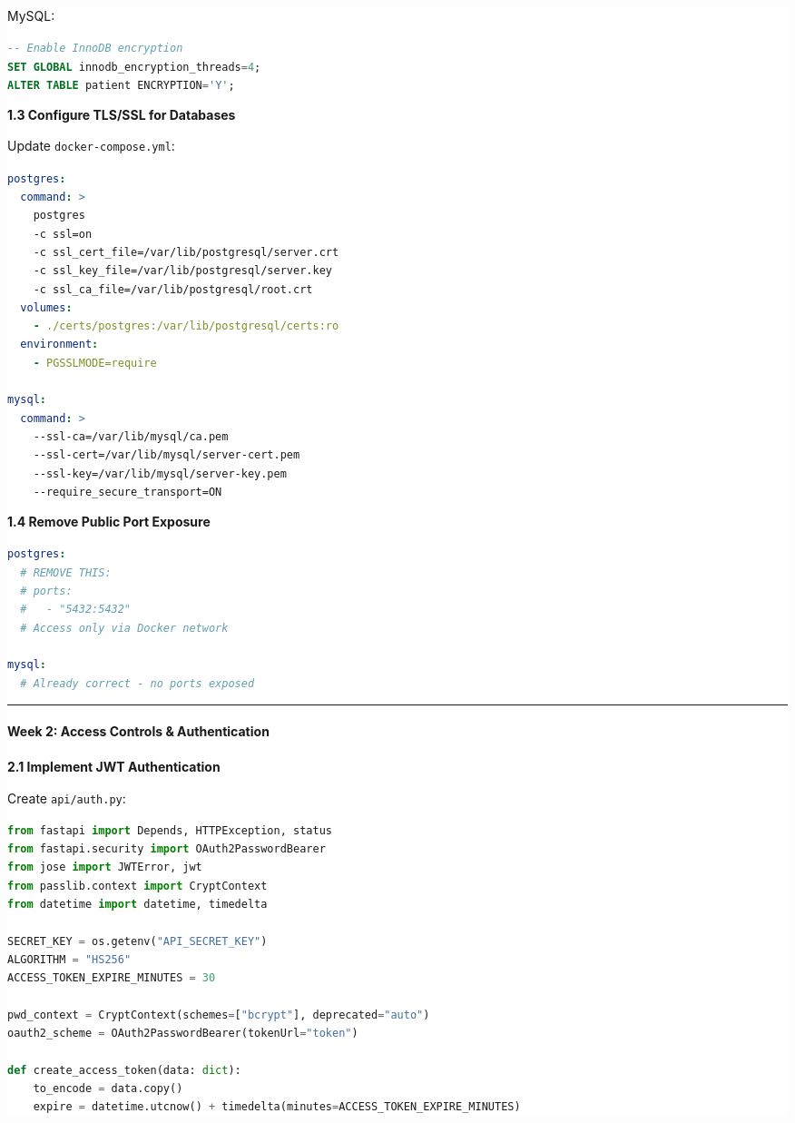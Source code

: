 MySQL:
```sql
-- Enable InnoDB encryption
SET GLOBAL innodb_encryption_threads=4;
ALTER TABLE patient ENCRYPTION='Y';
```

**1.3 Configure TLS/SSL for Databases**

Update `docker-compose.yml`:
```yaml
postgres:
  command: >
    postgres
    -c ssl=on
    -c ssl_cert_file=/var/lib/postgresql/server.crt
    -c ssl_key_file=/var/lib/postgresql/server.key
    -c ssl_ca_file=/var/lib/postgresql/root.crt
  volumes:
    - ./certs/postgres:/var/lib/postgresql/certs:ro
  environment:
    - PGSSLMODE=require

mysql:
  command: >
    --ssl-ca=/var/lib/mysql/ca.pem
    --ssl-cert=/var/lib/mysql/server-cert.pem
    --ssl-key=/var/lib/mysql/server-key.pem
    --require_secure_transport=ON
```

**1.4 Remove Public Port Exposure**
```yaml
postgres:
  # REMOVE THIS:
  # ports:
  #   - "5432:5432"
  # Access only via Docker network

mysql:
  # Already correct - no ports exposed
```

---

#### Week 2: Access Controls & Authentication

**2.1 Implement JWT Authentication**

Create `api/auth.py`:
```python
from fastapi import Depends, HTTPException, status
from fastapi.security import OAuth2PasswordBearer
from jose import JWTError, jwt
from passlib.context import CryptContext
from datetime import datetime, timedelta

SECRET_KEY = os.getenv("API_SECRET_KEY")
ALGORITHM = "HS256"
ACCESS_TOKEN_EXPIRE_MINUTES = 30

pwd_context = CryptContext(schemes=["bcrypt"], deprecated="auto")
oauth2_scheme = OAuth2PasswordBearer(tokenUrl="token")

def create_access_token(data: dict):
    to_encode = data.copy()
    expire = datetime.utcnow() + timedelta(minutes=ACCESS_TOKEN_EXPIRE_MINUTES)
```
